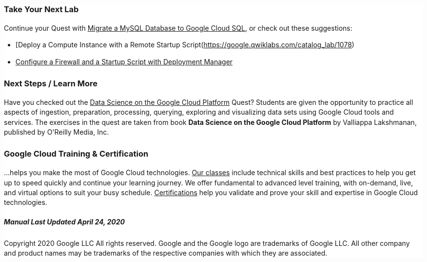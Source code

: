 ### Take Your Next Lab

Continue your Quest with [Migrate a MySQL Database to Google Cloud SQL](https://google.qwiklabs.com/catalog_lab/1083), or check out these suggestions:

*   [Deploy a Compute Instance with a Remote Startup Script(https://google.qwiklabs.com/catalog_lab/1078)

*   [Configure a Firewall and a Startup Script with Deployment Manager](https://google.qwiklabs.com/catalog_lab/1079)

### Next Steps / Learn More

Have you checked out the [Data Science on the Google Cloud Platform](https://google.qwiklabs.com/quests/43) Quest? Students are given the opportunity to practice all aspects of ingestion, preparation, processing, querying, exploring and visualizing data sets using Google Cloud tools and services. The exercises in the quest are taken from book **Data Science on the Google Cloud Platform** by Valliappa Lakshmanan, published by O'Reilly Media, Inc.

### Google Cloud Training & Certification

...helps you make the most of Google Cloud technologies. [Our classes](https://cloud.google.com/training/courses) include technical skills and best practices to help you get up to speed quickly and continue your learning journey. We offer fundamental to advanced level training, with on-demand, live, and virtual options to suit your busy schedule. [Certifications](https://cloud.google.com/certification/) help you validate and prove your skill and expertise in Google Cloud technologies.

##### Manual Last Updated April 24, 2020

Copyright 2020 Google LLC All rights reserved. Google and the Google logo are trademarks of Google LLC. All other company and product names may be trademarks of the respective companies with which they are associated.
